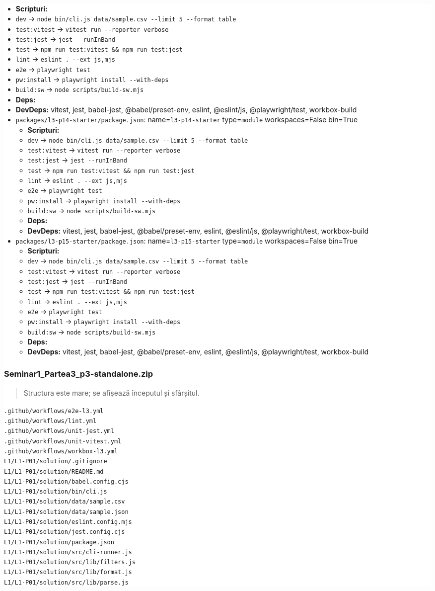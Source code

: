   - **Scripturi:**
  - `dev` → `node bin/cli.js data/sample.csv --limit 5 --format table`
  - `test:vitest` → `vitest run --reporter verbose`
  - `test:jest` → `jest --runInBand`
  - `test` → `npm run test:vitest && npm run test:jest`
  - `lint` → `eslint . --ext js,mjs`
  - `e2e` → `playwright test`
  - `pw:install` → `playwright install --with-deps`
  - `build:sw` → `node scripts/build-sw.mjs`
  - **Deps:** 
  - **DevDeps:** vitest, jest, babel-jest, @babel/preset-env, eslint, @eslint/js, @playwright/test, workbox-build
- `packages/l3-p14-starter/package.json`: name=`l3-p14-starter` type=`module` workspaces=False bin=True
  - **Scripturi:**
  - `dev` → `node bin/cli.js data/sample.csv --limit 5 --format table`
  - `test:vitest` → `vitest run --reporter verbose`
  - `test:jest` → `jest --runInBand`
  - `test` → `npm run test:vitest && npm run test:jest`
  - `lint` → `eslint . --ext js,mjs`
  - `e2e` → `playwright test`
  - `pw:install` → `playwright install --with-deps`
  - `build:sw` → `node scripts/build-sw.mjs`
  - **Deps:** 
  - **DevDeps:** vitest, jest, babel-jest, @babel/preset-env, eslint, @eslint/js, @playwright/test, workbox-build
- `packages/l3-p15-starter/package.json`: name=`l3-p15-starter` type=`module` workspaces=False bin=True
  - **Scripturi:**
  - `dev` → `node bin/cli.js data/sample.csv --limit 5 --format table`
  - `test:vitest` → `vitest run --reporter verbose`
  - `test:jest` → `jest --runInBand`
  - `test` → `npm run test:vitest && npm run test:jest`
  - `lint` → `eslint . --ext js,mjs`
  - `e2e` → `playwright test`
  - `pw:install` → `playwright install --with-deps`
  - `build:sw` → `node scripts/build-sw.mjs`
  - **Deps:** 
  - **DevDeps:** vitest, jest, babel-jest, @babel/preset-env, eslint, @eslint/js, @playwright/test, workbox-build

### Seminar1_Partea3_p3-standalone.zip

> Structura este mare; se afișează începutul și sfârșitul.

```
.github/workflows/e2e-l3.yml
.github/workflows/lint.yml
.github/workflows/unit-jest.yml
.github/workflows/unit-vitest.yml
.github/workflows/workbox-l3.yml
L1/L1-P01/solution/.gitignore
L1/L1-P01/solution/README.md
L1/L1-P01/solution/babel.config.cjs
L1/L1-P01/solution/bin/cli.js
L1/L1-P01/solution/data/sample.csv
L1/L1-P01/solution/data/sample.json
L1/L1-P01/solution/eslint.config.mjs
L1/L1-P01/solution/jest.config.cjs
L1/L1-P01/solution/package.json
L1/L1-P01/solution/src/cli-runner.js
L1/L1-P01/solution/src/lib/filters.js
L1/L1-P01/solution/src/lib/format.js
L1/L1-P01/solution/src/lib/parse.js
```